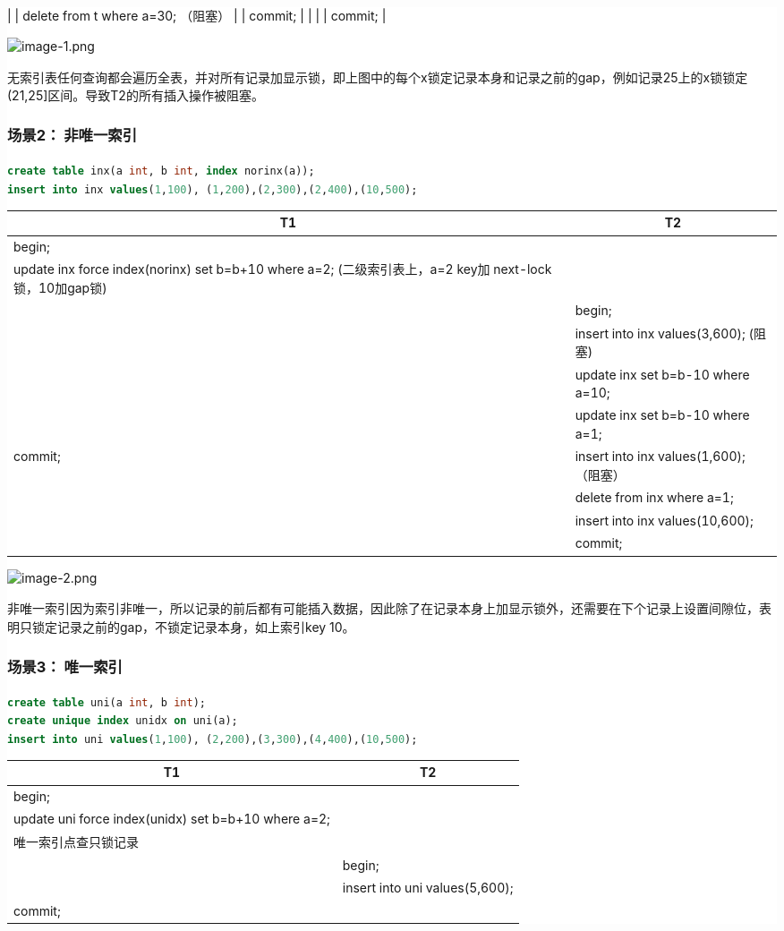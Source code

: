|                             | delete from t where a=30; （阻塞） |
| commit;                     |                                    |
|                             | commit;                            |

![image-1.png](https://github.com/hanke1995/image_store/blob/main/gap_locks/image-1.png?raw=true)

无索引表任何查询都会遍历全表，并对所有记录加显示锁，即上图中的每个x锁定记录本身和记录之前的gap，例如记录25上的x锁锁定(21,25]区间。导致T2的所有插入操作被阻塞。

### 场景2： 非唯一索引

```sql
create table inx(a int, b int, index norinx(a));
insert into inx values(1,100), (1,200),(2,300),(2,400),(10,500);
```

| T1                                                           | T2                                      |
| ------------------------------------------------------------ | --------------------------------------- |
| begin;                                                       |                                         |
| update inx force index(norinx) set b=b+10 where a=2; (二级索引表上，a=2 key加 next-lock锁，10加gap锁) |                                         |
|                                                              | begin;                                  |
|                                                              | insert into inx values(3,600); (阻塞)   |
|                                                              | update inx set b=b-10 where a=10;       |
|                                                              | update inx set b=b-10 where a=1;        |
| commit;                                                      | insert into inx values(1,600); （阻塞） |
|                                                              | delete from inx where a=1;              |
|                                                              | insert into inx values(10,600);         |
|                                                              | commit;                                 |

![image-2.png](https://github.com/hanke1995/image_store/blob/main/gap_locks/image-2.png?raw=true)

非唯一索引因为索引非唯一，所以记录的前后都有可能插入数据，因此除了在记录本身上加显示锁外，还需要在下个记录上设置间隙位，表明只锁定记录之前的gap，不锁定记录本身，如上索引key 10。

### 场景3： 唯一索引

```sql
create table uni(a int, b int);
create unique index unidx on uni(a);
insert into uni values(1,100), (2,200),(3,300),(4,400),(10,500);
```

| T1                                                  | T2                             |
| --------------------------------------------------- | ------------------------------ |
| begin;                                              |                                |
| update uni force index(unidx) set b=b+10 where a=2; |                                |
| 唯一索引点查只锁记录                                |                                |
|                                                     | begin;                         |
|                                                     | insert into uni values(5,600); |
| commit;                                             |                                |
